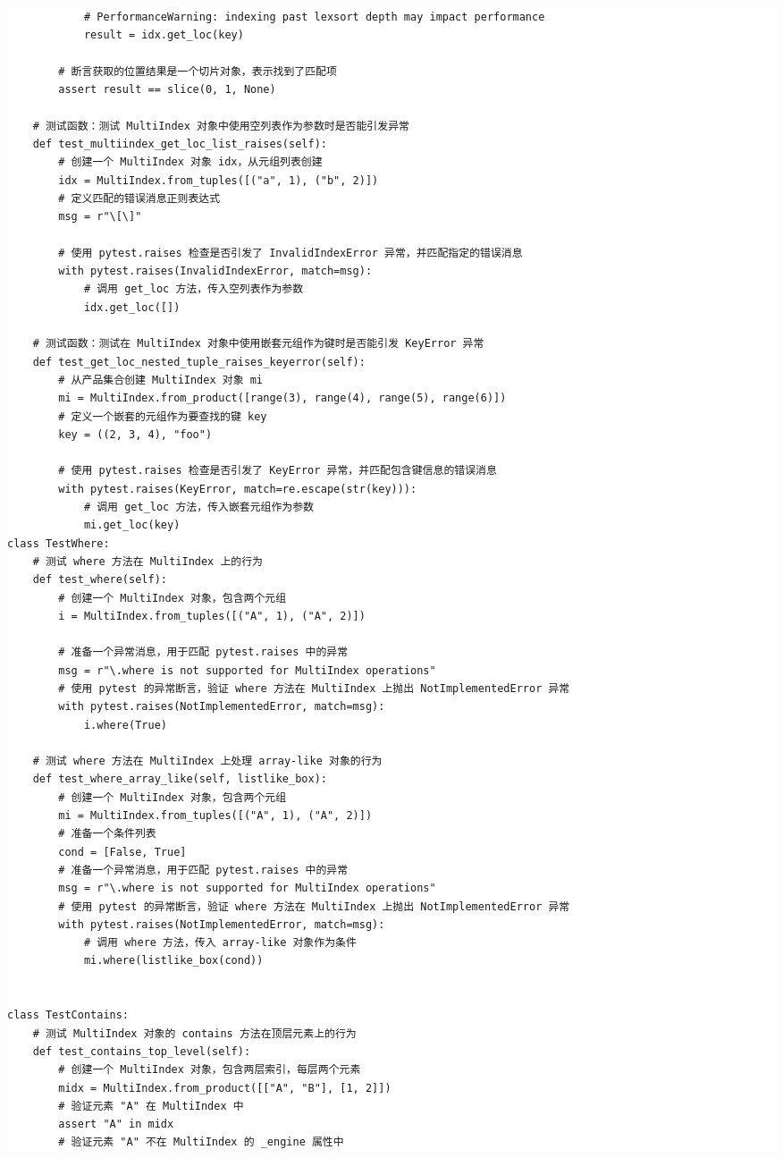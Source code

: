 ```
            # PerformanceWarning: indexing past lexsort depth may impact performance
            result = idx.get_loc(key)

        # 断言获取的位置结果是一个切片对象，表示找到了匹配项
        assert result == slice(0, 1, None)

    # 测试函数：测试 MultiIndex 对象中使用空列表作为参数时是否能引发异常
    def test_multiindex_get_loc_list_raises(self):
        # 创建一个 MultiIndex 对象 idx，从元组列表创建
        idx = MultiIndex.from_tuples([("a", 1), ("b", 2)])
        # 定义匹配的错误消息正则表达式
        msg = r"\[\]"

        # 使用 pytest.raises 检查是否引发了 InvalidIndexError 异常，并匹配指定的错误消息
        with pytest.raises(InvalidIndexError, match=msg):
            # 调用 get_loc 方法，传入空列表作为参数
            idx.get_loc([])

    # 测试函数：测试在 MultiIndex 对象中使用嵌套元组作为键时是否能引发 KeyError 异常
    def test_get_loc_nested_tuple_raises_keyerror(self):
        # 从产品集合创建 MultiIndex 对象 mi
        mi = MultiIndex.from_product([range(3), range(4), range(5), range(6)])
        # 定义一个嵌套的元组作为要查找的键 key
        key = ((2, 3, 4), "foo")

        # 使用 pytest.raises 检查是否引发了 KeyError 异常，并匹配包含键信息的错误消息
        with pytest.raises(KeyError, match=re.escape(str(key))):
            # 调用 get_loc 方法，传入嵌套元组作为参数
            mi.get_loc(key)
class TestWhere:
    # 测试 where 方法在 MultiIndex 上的行为
    def test_where(self):
        # 创建一个 MultiIndex 对象，包含两个元组
        i = MultiIndex.from_tuples([("A", 1), ("A", 2)])

        # 准备一个异常消息，用于匹配 pytest.raises 中的异常
        msg = r"\.where is not supported for MultiIndex operations"
        # 使用 pytest 的异常断言，验证 where 方法在 MultiIndex 上抛出 NotImplementedError 异常
        with pytest.raises(NotImplementedError, match=msg):
            i.where(True)

    # 测试 where 方法在 MultiIndex 上处理 array-like 对象的行为
    def test_where_array_like(self, listlike_box):
        # 创建一个 MultiIndex 对象，包含两个元组
        mi = MultiIndex.from_tuples([("A", 1), ("A", 2)])
        # 准备一个条件列表
        cond = [False, True]
        # 准备一个异常消息，用于匹配 pytest.raises 中的异常
        msg = r"\.where is not supported for MultiIndex operations"
        # 使用 pytest 的异常断言，验证 where 方法在 MultiIndex 上抛出 NotImplementedError 异常
        with pytest.raises(NotImplementedError, match=msg):
            # 调用 where 方法，传入 array-like 对象作为条件
            mi.where(listlike_box(cond))


class TestContains:
    # 测试 MultiIndex 对象的 contains 方法在顶层元素上的行为
    def test_contains_top_level(self):
        # 创建一个 MultiIndex 对象，包含两层索引，每层两个元素
        midx = MultiIndex.from_product([["A", "B"], [1, 2]])
        # 验证元素 "A" 在 MultiIndex 中
        assert "A" in midx
        # 验证元素 "A" 不在 MultiIndex 的 _engine 属性中
```